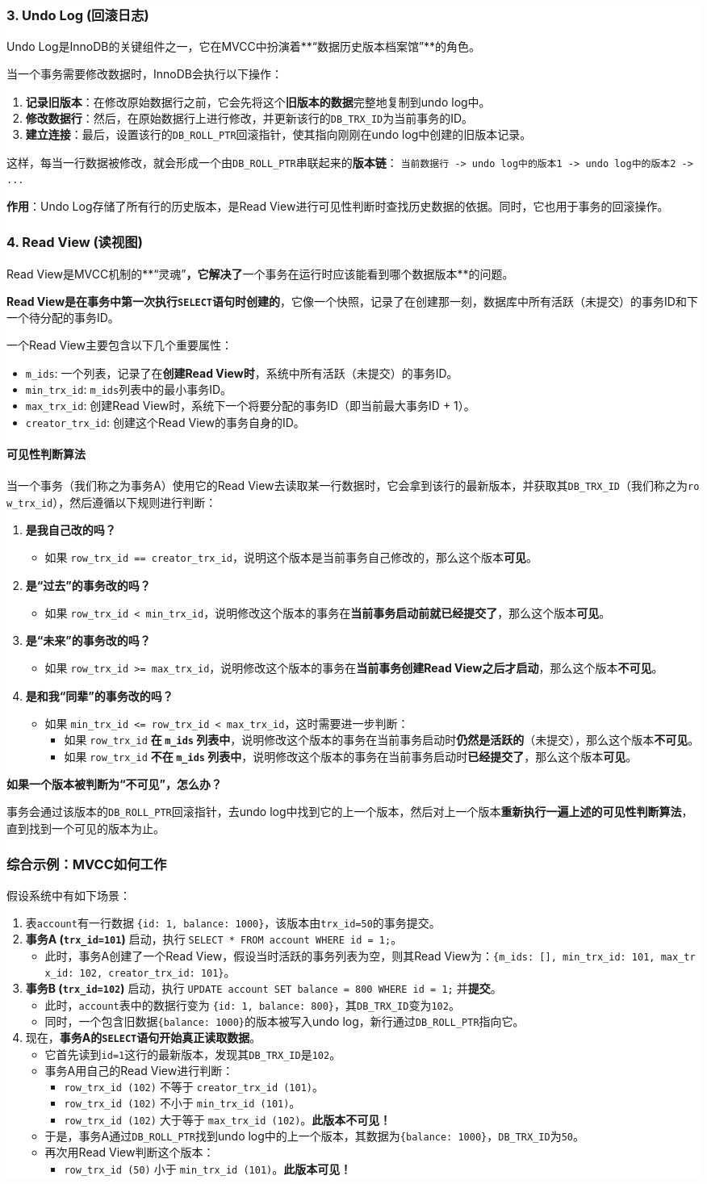
### 3. Undo Log (回滚日志)

Undo Log是InnoDB的关键组件之一，它在MVCC中扮演着**“数据历史版本档案馆”**的角色。

当一个事务需要修改数据时，InnoDB会执行以下操作：

1.  **记录旧版本**：在修改原始数据行之前，它会先将这个**旧版本的数据**完整地复制到undo log中。
2.  **修改数据行**：然后，在原始数据行上进行修改，并更新该行的`DB_TRX_ID`为当前事务的ID。
3.  **建立连接**：最后，设置该行的`DB_ROLL_PTR`回滚指针，使其指向刚刚在undo log中创建的旧版本记录。

这样，每当一行数据被修改，就会形成一个由`DB_ROLL_PTR`串联起来的**版本链**：
`当前数据行 -> undo log中的版本1 -> undo log中的版本2 -> ...`

**作用**：Undo Log存储了所有行的历史版本，是Read View进行可见性判断时查找历史数据的依据。同时，它也用于事务的回滚操作。

### 4. Read View (读视图)

Read View是MVCC机制的**“灵魂”**，它解决了**一个事务在运行时应该能看到哪个数据版本**的问题。

**Read View是在事务中第一次执行`SELECT`语句时创建的**，它像一个快照，记录了在创建那一刻，数据库中所有活跃（未提交）的事务ID和下一个待分配的事务ID。

一个Read View主要包含以下几个重要属性：

*   `m_ids`: 一个列表，记录了在**创建Read View时**，系统中所有活跃（未提交）的事务ID。
*   `min_trx_id`: `m_ids`列表中的最小事务ID。
*   `max_trx_id`: 创建Read View时，系统下一个将要分配的事务ID（即当前最大事务ID + 1）。
*   `creator_trx_id`: 创建这个Read View的事务自身的ID。

#### 可见性判断算法

当一个事务（我们称之为事务A）使用它的Read View去读取某一行数据时，它会拿到该行的最新版本，并获取其`DB_TRX_ID`（我们称之为`row_trx_id`），然后遵循以下规则进行判断：

1.  **是我自己改的吗？**
    *   如果 `row_trx_id == creator_trx_id`，说明这个版本是当前事务自己修改的，那么这个版本**可见**。

2.  **是“过去”的事务改的吗？**
    *   如果 `row_trx_id < min_trx_id`，说明修改这个版本的事务在**当前事务启动前就已经提交了**，那么这个版本**可见**。

3.  **是“未来”的事务改的吗？**
    *   如果 `row_trx_id >= max_trx_id`，说明修改这个版本的事务在**当前事务创建Read View之后才启动**，那么这个版本**不可见**。

4.  **是和我“同辈”的事务改的吗？**
    *   如果 `min_trx_id <= row_trx_id < max_trx_id`，这时需要进一步判断：
        *   如果 `row_trx_id` **在 `m_ids` 列表中**，说明修改这个版本的事务在当前事务启动时**仍然是活跃的**（未提交），那么这个版本**不可见**。
        *   如果 `row_trx_id` **不在 `m_ids` 列表中**，说明修改这个版本的事务在当前事务启动时**已经提交了**，那么这个版本**可见**。

**如果一个版本被判断为“不可见”，怎么办？**

事务会通过该版本的`DB_ROLL_PTR`回滚指针，去undo log中找到它的上一个版本，然后对上一个版本**重新执行一遍上述的可见性判断算法**，直到找到一个可见的版本为止。

### 综合示例：MVCC如何工作

假设系统中有如下场景：

1.  表`account`有一行数据 `{id: 1, balance: 1000}`，该版本由`trx_id=50`的事务提交。
2.  **事务A (`trx_id=101`)** 启动，执行 `SELECT * FROM account WHERE id = 1;`。
    *   此时，事务A创建了一个Read View，假设当时活跃的事务列表为空，则其Read View为：`{m_ids: [], min_trx_id: 101, max_trx_id: 102, creator_trx_id: 101}`。
3.  **事务B (`trx_id=102`)** 启动，执行 `UPDATE account SET balance = 800 WHERE id = 1;` 并**提交**。
    *   此时，`account`表中的数据行变为 `{id: 1, balance: 800}`，其`DB_TRX_ID`变为`102`。
    *   同时，一个包含旧数据`{balance: 1000}`的版本被写入undo log，新行通过`DB_ROLL_PTR`指向它。
4.  现在，**事务A的`SELECT`语句开始真正读取数据**。
    *   它首先读到`id=1`这行的最新版本，发现其`DB_TRX_ID`是`102`。
    *   事务A用自己的Read View进行判断：
        *   `row_trx_id (102)` 不等于 `creator_trx_id (101)`。
        *   `row_trx_id (102)` 不小于 `min_trx_id (101)`。
        *   `row_trx_id (102)` 大于等于 `max_trx_id (102)`。**此版本不可见！**
    *   于是，事务A通过`DB_ROLL_PTR`找到undo log中的上一个版本，其数据为`{balance: 1000}`，`DB_TRX_ID`为`50`。
    *   再次用Read View判断这个版本：
        *   `row_trx_id (50)` 小于 `min_trx_id (101)`。**此版本可见！**
